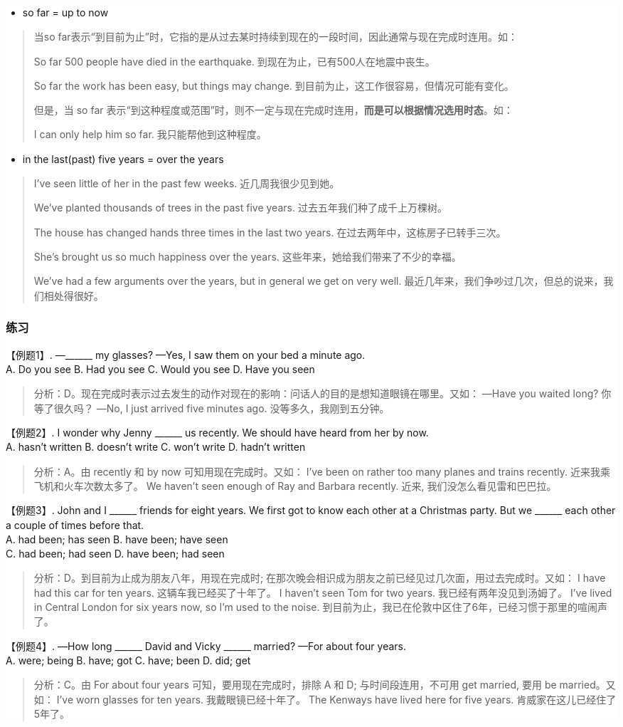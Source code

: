 * so far = up to now

> 当so far表示“到目前为止”时，它指的是从过去某时持续到现在的一段时间，因此通常与现在完成时连用。如：
>
> So far 500 people have died in the earthquake. 到现在为止，已有500人在地震中丧生。
>
> So far the work has been easy, but things may change. 到目前为止，这工作很容易，但情况可能有变化。
>
> 但是，当 so far 表示“到这种程度或范围”时，则不一定与现在完成时连用，**而是可以根据情况选用时态**。如：
>
> I can only help him so far. 我只能帮他到这种程度。

* in the last(past) five years = over the years

> I’ve seen little of her in the past few weeks. 近几周我很少见到她。
>
> We’ve planted thousands of trees in the past five years. 过去五年我们种了成千上万棵树。
>
> The house has changed hands three times in the last two years. 在过去两年中，这栋房子已转手三次。
>
> She’s brought us so much happiness over the years. 这些年来，她给我们带来了不少的幸福。
>
> We’ve had a few arguments over the years, but in general we get on very well. 最近几年来，我们争吵过几次，但总的说来，我们相处得很好。

### 练习

【例题1】. —______ my glasses?
—Yes, I saw them on your bed a minute ago.
<br />A. Do you see           B. Had you see          C. Would you see      D. Have you seen
> 分析：D。现在完成时表示过去发生的动作对现在的影响：问话人的目的是想知道眼镜在哪里。又如：
—Have you waited long? 你等了很久吗？
—No, I just arrived five minutes ago. 没等多久，我刚到五分钟。

【例题2】. I wonder why Jenny ______ us recently. We should have heard from her by now.
<br />A. hasn’t written        B. doesn’t write         C. won’t write           D. hadn’t written
> 分析：A。由 recently 和 by now 可知用现在完成时。又如：
I’ve been on rather too many planes and trains recently. 近来我乘飞机和火车次数太多了。
We haven’t seen enough of Ray and Barbara recently. 近来, 我们没怎么看见雷和巴巴拉。

【例题3】. John and I ______ friends for eight years. We first got to know each other at a Christmas party. But we ______ each other a couple of times before that.
<br />A. had been; has seen                                  B. have been; have seen
<br />C. had been; had seen                                  D. have been; had seen
> 分析：D。到目前为止成为朋友八年，用现在完成时; 在那次晚会相识成为朋友之前已经见过几次面，用过去完成时。又如：
I have had this car for ten years. 这辆车我已经买了十年了。
I haven’t seen Tom for two years. 我已经有两年没见到汤姆了。
I’ve lived in Central London for six years now, so I’m used to the noise. 到目前为止，我已在伦敦中区住了6年，已经习惯于那里的喧闹声了。

【例题4】. —How long ______ David and Vicky ______ married?
—For about four years.
<br />A. were; being           B. have; got              C. have; been            D. did; get
> 分析：C。由 For about four years 可知，要用现在完成时，排除 A 和 D; 与时间段连用，不可用 get married, 要用 be married。又如：
I’ve worn glasses for ten years. 我戴眼镜已经十年了。
The Kenways have lived here for five years. 肯威家在这儿已经住了5年了。
